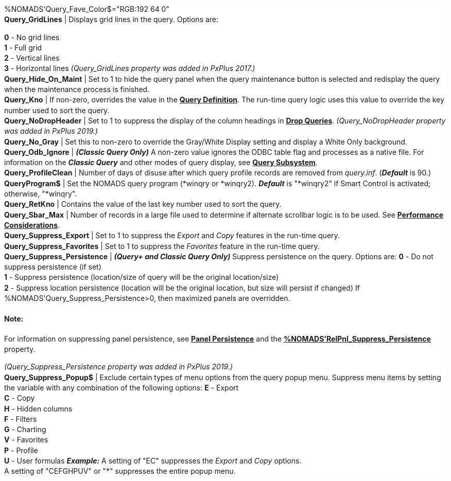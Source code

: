 %NOMADS'Query_Fave_Color$="RGB:192 64 0"  
**Query_GridLines** |  Displays grid lines in the query. Options are:  
  
**0** \- No grid lines  
**1** \- Full grid  
**2** \- Vertical lines  
**3** \- Horizontal lines _(Query_GridLines property was added in PxPlus 2017.)_  
**Query_Hide_On_Maint** |  Set to 1 to hide the query panel when the query maintenance button is selected and redisplay the query when the maintenance process is finished.  
**Query_Kno** |  If non-zero, overrides the value in the **[Query Definition](Query%20Definition.md)**. The run-time query logic uses this value to override the key number used to sort the query.  
**Query_NoDropHeader** |  Set to 1 to suppress the display of the column headings in **[Drop Queries](Overview.htm#dropquery)**. _(Query_NoDropHeader property was added in PxPlus 2019.)_  
**Query_No_Gray** |  Set this to non-zero to override the Gray/White Display setting and display a White Only background.  
**Query_Odb_Ignore** |  **_(Classic Query Only)_** A non-zero value ignores the ODBC table flag and processes as a native file. For information on the **_Classic Query_** and other modes of query display, see **[Query Subsystem](Overview.md)**.  
**Query_ProfileClean** |  Number of days of disuse after which query profile records are removed from _query.inf_. (**_Default_** is 90.)  
**QueryProgram$** |  Set the NOMADS query program (*winqry or *winqry2). **_Default_** is "*winqry2" if Smart Control is activated; otherwise, "*winqry".  
**Query_RetKno** |  Contains the value of the last key number used to sort the query.  
**Query_Sbar_Max** |  Number of records in a large file used to determine if alternate scrollbar logic is to be used. See **[Performance Considerations](Designing%20and%20Using%20the%20Query%20Subsystem.htm#performance)**.  
**Query_Suppress_Export** |  Set to 1 to suppress the _Export_ and _Copy_ features in the run-time query.  
**Query_Suppress_Favorites** |  Set to 1 to suppress the _Favorites_ feature in the run-time query.  
**Query_Suppress_Persistence** |  **_(Query+ and Classic Query Only)_** Suppress persistence on the query. Options are: **0** \- Do not suppress persistence (if set)  
**1** \- Suppress persistence (location/size of query will be the original location/size)  
**2** \- Suppress location persistence (location will be the original location, but size will persist if changed) If %NOMADS'Query_Suppress_Persistence>0, then maximized panels are overridden.

#### **Note:**  
For information on suppressing panel persistence, see [**Panel Persistence**](../../Panel%20Designer/Resizing%20and%20Persistence/Panel%20Persistence.md) and the [**%NOMADS'RelPnl_Suppress_Persistence**](Overview.htm#relpnlsuppresspersistence) property.

_(Query_Suppress_Persistence property was added in PxPlus 2019.)_  
**Query_Suppress_Popup$** |  Exclude certain types of menu options from the query popup menu. Suppress menu items by setting the variable with any combination of the following options: **E** \- Export  
**C** \- Copy  
**H** \- Hidden columns  
**F** \- Filters  
**G** \- Charting  
**V** \- Favorites  
**P** \- Profile  
**U** \- User formulas **_Example:_** A setting of "EC" suppresses the _Export_ and _Copy_ options.  
A setting of "CEFGHPUV" or "*" suppresses the entire popup menu.
